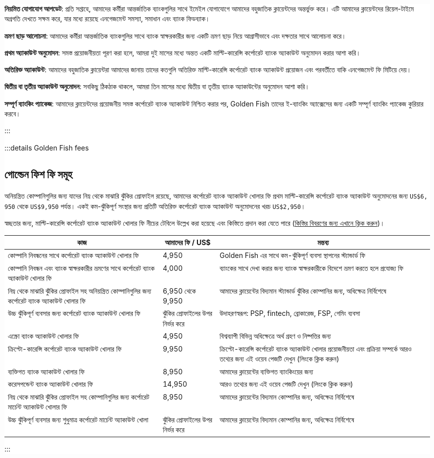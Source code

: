 **নিয়মিত যোগাযোগ আপডেট**: প্রতি সপ্তাহে, আমাদের কর্মীরা আন্তর্জাতিক ব্যাংকগুলির সাথে ইমেইল যোগাযোগে আমাদের বহুজাতিক ক্লায়েন্টদের অন্তর্ভুক্ত করে। এটি আমাদের ক্লায়েন্টদের রিয়েল-টাইমে অগ্রগতি দেখতে সক্ষম করে, যার মধ্যে রয়েছে এনগেজমেন্ট সমস্যা, সমাধান এবং ব্যাংক ফিডব্যাক।

**ভ্রমণ ছাড় আলোচনা**: আমাদের কর্মীরা আন্তর্জাতিক ব্যাংকগুলির সাথে ব্যাংক স্বাক্ষরকারীর জন্য একটি ভ্রমণ ছাড় নিয়ে আগ্রাসীভাবে এবং দক্ষতার সাথে আলোচনা করে।

**প্রথম অ্যাকাউন্ট অনুমোদন**: সমস্ত প্রয়োজনীয়তা পূরণ করা হলে, আমরা দুই মাসের মধ্যে অন্তত একটি মাল্টি-কারেন্সি কর্পোরেট ব্যাংক অ্যাকাউন্ট অনুমোদন করার আশা করি।

**অতিরিক্ত অ্যাকাউন্ট**: আমাদের বহুজাতিক ক্লায়েন্টরা আমাদের জানায় তাদের কতগুলি অতিরিক্ত মাল্টি-কারেন্সি কর্পোরেট ব্যাংক অ্যাকাউন্ট প্রয়োজন এবং পরবর্তীতে বাকি এনগেজমেন্ট ফি মিটিয়ে দেয়।

**দ্বিতীয় বা তৃতীয় অ্যাকাউন্ট অনুমোদন**: সবকিছু ঠিকঠাক থাকলে, আমরা তিন মাসের মধ্যে দ্বিতীয় বা তৃতীয় ব্যাংক অ্যাকাউন্টের অনুমোদন আশা করি।

**সম্পূর্ণ ব্যাংকিং প্যাকেজ**: আমাদের ক্লায়েন্টদের প্রয়োজনীয় সমস্ত কর্পোরেট ব্যাংক অ্যাকাউন্ট নিশ্চিত করার পর, Golden Fish তাদের ই-ব্যাংকিং অ্যাক্সেসের জন্য একটি সম্পূর্ণ ব্যাংকিং প্যাকেজ কুরিয়ার করবে।

:::

:::details Golden Fish fees

## গোল্ডেন ফিশ ফি সমূহ

অনিয়ন্ত্রিত কোম্পানিগুলির জন্য যাদের নিম্ন থেকে মাঝারি ঝুঁকির প্রোফাইল রয়েছে, আমাদের কর্পোরেট ব্যাংক অ্যাকাউন্ট খোলার ফি প্রথম মাল্টি-কারেন্সি কর্পোরেট ব্যাংক অ্যাকাউন্ট অনুমোদনের জন্য `US$6,950` থেকে `US$9,950` পর্যন্ত। একই কম-ঝুঁকিপূর্ণ সংস্থার জন্য প্রতিটি অতিরিক্ত কর্পোরেট ব্যাংক অ্যাকাউন্ট অনুমোদনের খরচ `US$2,950`।

স্বচ্ছতার জন্য, মাল্টি-কারেন্সি কর্পোরেট ব্যাংক অ্যাকাউন্ট খোলার ফি নীচের টেবিলে উল্লেখ করা হয়েছে এবং কিস্তিতে প্রদান করা যেতে পারে ([কিস্তির বিবরণের জন্য এখানে ক্লিক করুন](#))।

| কাজ | আমাদের ফি / US$ | মন্তব্য |
|----------------------------------|-------------------|-----------|
| কোম্পানি নিবন্ধনের সাথে কর্পোরেট ব্যাংক অ্যাকাউন্ট খোলার ফি | 4,950 | Golden Fish এর সাথে কম-ঝুঁকিপূর্ণ ব্যবসা স্থাপনের স্ট্যান্ডার্ড ফি |
| কোম্পানি নিবন্ধন এবং ব্যাংক স্বাক্ষরকারীর ভ্রমণের সাথে কর্পোরেট ব্যাংক অ্যাকাউন্ট খোলার ফি | 4,000 | ব্যাংকের সাথে দেখা করার জন্য ব্যাংক স্বাক্ষরকারীকে বিদেশে ভ্রমণ করতে হলে প্রযোজ্য ফি |
| নিম্ন থেকে মাঝারি ঝুঁকির প্রোফাইল সহ অনিয়ন্ত্রিত কোম্পানিগুলির জন্য কর্পোরেট ব্যাংক অ্যাকাউন্ট খোলার ফি | 6,950 থেকে 9,950 | আমাদের ক্লায়েন্টের বিদ্যমান স্ট্যান্ডার্ড ঝুঁকির কোম্পানির জন্য, অধিক্ষেত্র নির্বিশেষে |
| উচ্চ ঝুঁকিপূর্ণ ব্যবসার জন্য কর্পোরেট ব্যাংক অ্যাকাউন্ট খোলার ফি | ঝুঁকির প্রোফাইলের উপর নির্ভর করে | উদাহরণস্বরূপ: PSP, fintech, ব্রোকারেজ, FSP, গেমিং ব্যবসা |
| এস্ক্রো ব্যাংক অ্যাকাউন্ট খোলার ফি | 4,950 | বিশ্বব্যাপী বিভিন্ন অধিক্ষেত্রে অর্থ গ্রহণ ও নিষ্পত্তির জন্য |
| ক্রিপ্টো-কারেন্সি কর্পোরেট ব্যাংক অ্যাকাউন্ট খোলার ফি | 9,950 | ক্রিপ্টো-কারেন্সি কর্পোরেট ব্যাংক অ্যাকাউন্ট খোলার প্রয়োজনীয়তা এবং প্রক্রিয়া সম্পর্কে আরও তথ্যের জন্য এই ওয়েব পেজটি দেখুন (লিংকে ক্লিক করুন) |
| ব্যক্তিগত ব্যাংক অ্যাকাউন্ট খোলার ফি | 8,950 | আমাদের ক্লায়েন্টের ব্যক্তিগত ব্যাংকিংয়ের জন্য |
| করেসপন্ডেন্ট ব্যাংক অ্যাকাউন্ট খোলার ফি | 14,950 | আরও তথ্যের জন্য এই ওয়েব পেজটি দেখুন (লিংকে ক্লিক করুন) |
| নিম্ন থেকে মাঝারি ঝুঁকির প্রোফাইল সহ কোম্পানিগুলির জন্য কর্পোরেট মার্চেন্ট অ্যাকাউন্ট খোলার ফি | 8,950 | আমাদের ক্লায়েন্টের বিদ্যমান কোম্পানির জন্য, অধিক্ষেত্র নির্বিশেষে |
| উচ্চ ঝুঁকিপূর্ণ ব্যবসার জন্য শুধুমাত্র কর্পোরেট মার্চেন্ট অ্যাকাউন্ট খোলা | ঝুঁকির প্রোফাইলের উপর নির্ভর করে | আমাদের ক্লায়েন্টের বিদ্যমান কোম্পানির জন্য, অধিক্ষেত্র নির্বিশেষে |

:::
